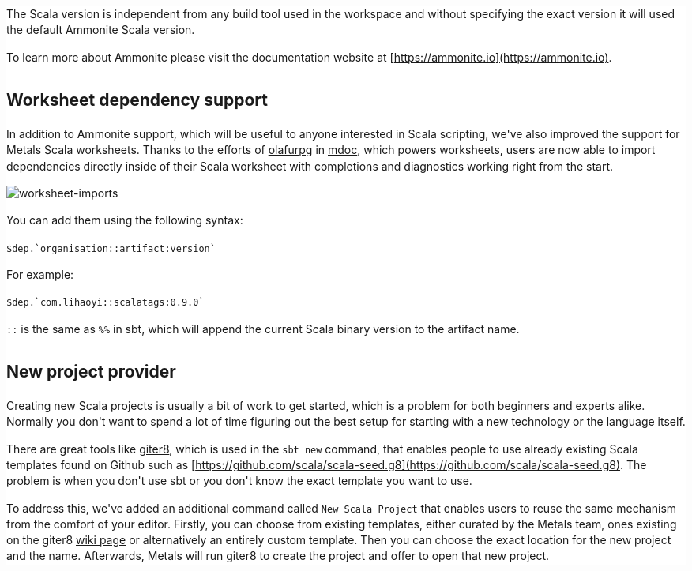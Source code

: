 The Scala version is independent from any build tool used in the workspace and
without specifying the exact version it will used the default Ammonite Scala
version.

To learn more about Ammonite please visit the documentation website at
[https://ammonite.io](https://ammonite.io).

## Worksheet dependency support

In addition to Ammonite support, which will be useful to anyone interested in
Scala scripting, we've also improved the support for Metals Scala worksheets.
Thanks to the efforts of [olafurpg](https://github.com/olafurpg) in
[mdoc](https://scalameta.org/mdoc/), which powers worksheets, users are now able
to import dependencies directly inside of their Scala worksheet with completions
and diagnostics working right from the start.

![worksheet-imports](https://i.imgur.com/qXgdNWM.gif)

You can add them using the following syntax:

```
$dep.`organisation::artifact:version`
```

For example:

```
$dep.`com.lihaoyi::scalatags:0.9.0`
```

`::` is the same as `%%` in sbt, which will append the current Scala binary
version to the artifact name.

## New project provider

Creating new Scala projects is usually a bit of work to get started, which is a
problem for both beginners and experts alike. Normally you don't want to spend a
lot of time figuring out the best setup for starting with a new technology or
the language itself.

There are great tools like [giter8](http://www.foundweekends.org/giter8/), which
is used in the `sbt new` command, that enables people to use already existing
Scala templates found on Github such as
[https://github.com/scala/scala-seed.g8](https://github.com/scala/scala-seed.g8).
The problem is when you don't use sbt or you don't know the exact template you
want to use.

To address this, we've added an additional command called `New Scala Project`
that enables users to reuse the same mechanism from the comfort of your editor.
Firstly, you can choose from existing templates, either curated by the Metals
team, ones existing on the giter8
[wiki page](https://github.com/foundweekends/giter8/wiki/giter8-templates) or
alternatively an entirely custom template. Then you can choose the exact
location for the new project and the name. Afterwards, Metals will run giter8 to
create the project and offer to open that new project.
